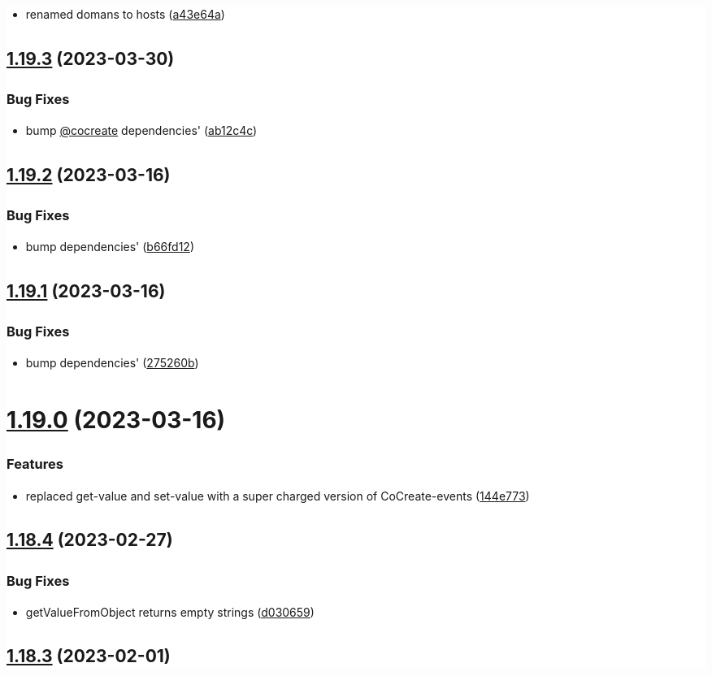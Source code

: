 * renamed domans to hosts ([a43e64a](https://github.com/CoCreate-app/CoCreate-utils/commit/a43e64aa6c3ee8def8e7c1ddb2121c678f117576))

## [1.19.3](https://github.com/CoCreate-app/CoCreate-utils/compare/v1.19.2...v1.19.3) (2023-03-30)


### Bug Fixes

* bump [@cocreate](https://github.com/cocreate) dependencies' ([ab12c4c](https://github.com/CoCreate-app/CoCreate-utils/commit/ab12c4cc0378418a6a484dea5abc0611e72dd604))

## [1.19.2](https://github.com/CoCreate-app/CoCreate-utils/compare/v1.19.1...v1.19.2) (2023-03-16)


### Bug Fixes

* bump dependencies' ([b66fd12](https://github.com/CoCreate-app/CoCreate-utils/commit/b66fd123ff2ec9ec8c5f422c1123366205c2e00c))

## [1.19.1](https://github.com/CoCreate-app/CoCreate-utils/compare/v1.19.0...v1.19.1) (2023-03-16)


### Bug Fixes

* bump dependencies' ([275260b](https://github.com/CoCreate-app/CoCreate-utils/commit/275260b77e3d3b80ba983b9e80345fa8e88ca778))

# [1.19.0](https://github.com/CoCreate-app/CoCreate-utils/compare/v1.18.4...v1.19.0) (2023-03-16)


### Features

* replaced get-value and set-value with a super charged version of CoCreate-events ([144e773](https://github.com/CoCreate-app/CoCreate-utils/commit/144e773bacb91393eac7cc8b909f8e9ae8921288))

## [1.18.4](https://github.com/CoCreate-app/CoCreate-utils/compare/v1.18.3...v1.18.4) (2023-02-27)


### Bug Fixes

* getValueFromObject returns empty strings ([d030659](https://github.com/CoCreate-app/CoCreate-utils/commit/d030659a285bed28900bc1c2fd2197addc894cba))

## [1.18.3](https://github.com/CoCreate-app/CoCreate-utils/compare/v1.18.2...v1.18.3) (2023-02-01)
